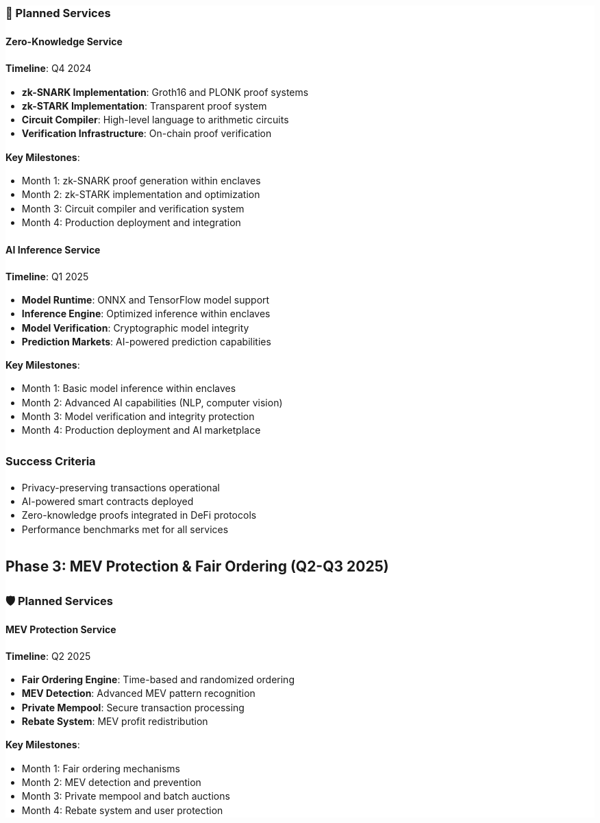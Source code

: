 ### 🔮 Planned Services

#### Zero-Knowledge Service
**Timeline**: Q4 2024
- **zk-SNARK Implementation**: Groth16 and PLONK proof systems
- **zk-STARK Implementation**: Transparent proof system
- **Circuit Compiler**: High-level language to arithmetic circuits
- **Verification Infrastructure**: On-chain proof verification

**Key Milestones**:
- Month 1: zk-SNARK proof generation within enclaves
- Month 2: zk-STARK implementation and optimization
- Month 3: Circuit compiler and verification system
- Month 4: Production deployment and integration

#### AI Inference Service
**Timeline**: Q1 2025
- **Model Runtime**: ONNX and TensorFlow model support
- **Inference Engine**: Optimized inference within enclaves
- **Model Verification**: Cryptographic model integrity
- **Prediction Markets**: AI-powered prediction capabilities

**Key Milestones**:
- Month 1: Basic model inference within enclaves
- Month 2: Advanced AI capabilities (NLP, computer vision)
- Month 3: Model verification and integrity protection
- Month 4: Production deployment and AI marketplace

### Success Criteria
- Privacy-preserving transactions operational
- AI-powered smart contracts deployed
- Zero-knowledge proofs integrated in DeFi protocols
- Performance benchmarks met for all services

## Phase 3: MEV Protection & Fair Ordering (Q2-Q3 2025)

### 🛡️ Planned Services

#### MEV Protection Service
**Timeline**: Q2 2025
- **Fair Ordering Engine**: Time-based and randomized ordering
- **MEV Detection**: Advanced MEV pattern recognition
- **Private Mempool**: Secure transaction processing
- **Rebate System**: MEV profit redistribution

**Key Milestones**:
- Month 1: Fair ordering mechanisms
- Month 2: MEV detection and prevention
- Month 3: Private mempool and batch auctions
- Month 4: Rebate system and user protection

